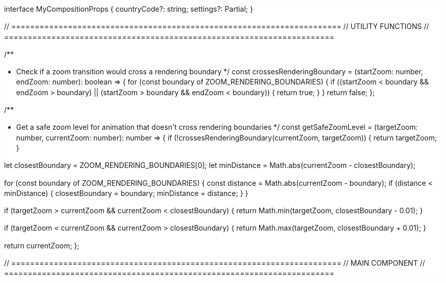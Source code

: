 interface MyCompositionProps {
  countryCode?: string;
  settings?: Partial<AnimationSettings>;
}

// ======================================================================
// UTILITY FUNCTIONS
// ======================================================================

/**
 * Check if a zoom transition would cross a rendering boundary
 */
const crossesRenderingBoundary = (startZoom: number, endZoom: number): boolean => {
  for (const boundary of ZOOM_RENDERING_BOUNDARIES) {
    if ((startZoom < boundary && endZoom > boundary) || 
        (startZoom > boundary && endZoom < boundary)) {
      return true;
    }
  }
  return false;
};

/**
 * Get a safe zoom level for animation that doesn't cross rendering boundaries
 */
const getSafeZoomLevel = (targetZoom: number, currentZoom: number): number => {
  if (!crossesRenderingBoundary(currentZoom, targetZoom)) {
    return targetZoom;
  }
  
  let closestBoundary = ZOOM_RENDERING_BOUNDARIES[0];
  let minDistance = Math.abs(currentZoom - closestBoundary);
  
  for (const boundary of ZOOM_RENDERING_BOUNDARIES) {
    const distance = Math.abs(currentZoom - boundary);
    if (distance < minDistance) {
      closestBoundary = boundary;
      minDistance = distance;
    }
  }
  
  if (targetZoom > currentZoom && currentZoom < closestBoundary) {
    return Math.min(targetZoom, closestBoundary - 0.01);
  }
  
  if (targetZoom < currentZoom && currentZoom > closestBoundary) {
    return Math.max(targetZoom, closestBoundary + 0.01);
  }
  
  return currentZoom;
};

// ======================================================================
// MAIN COMPONENT
// ======================================================================
